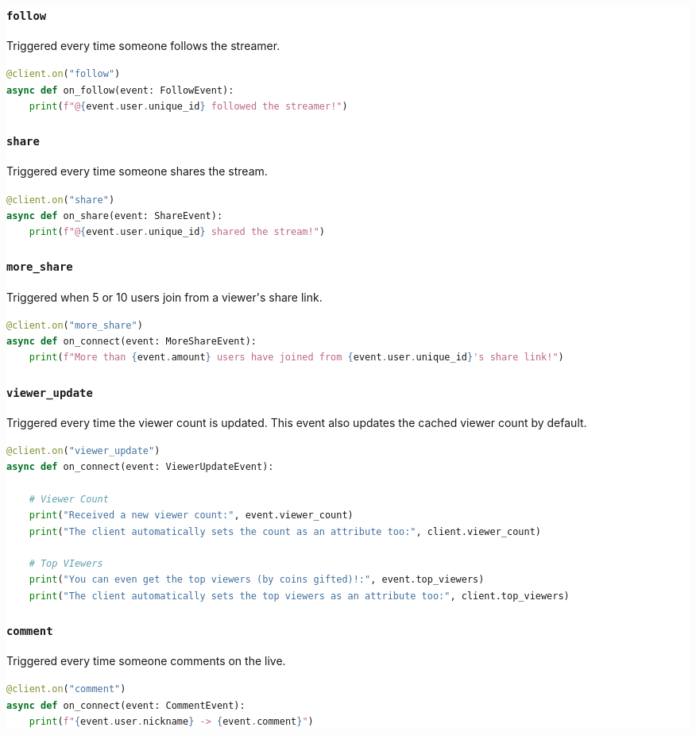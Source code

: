 ### `follow`

Triggered every time someone follows the streamer.

```python
@client.on("follow")
async def on_follow(event: FollowEvent):
    print(f"@{event.user.unique_id} followed the streamer!")
```

### `share`

Triggered every time someone shares the stream.

```python
@client.on("share")
async def on_share(event: ShareEvent):
    print(f"@{event.user.unique_id} shared the stream!")

```

### `more_share`

Triggered when 5 or 10 users join from a viewer's share link.

```python
@client.on("more_share")
async def on_connect(event: MoreShareEvent):
    print(f"More than {event.amount} users have joined from {event.user.unique_id}'s share link!")
```


### `viewer_update`

Triggered every time the viewer count is updated. This event also updates the cached viewer count by default.

```python
@client.on("viewer_update")
async def on_connect(event: ViewerUpdateEvent):

    # Viewer Count
    print("Received a new viewer count:", event.viewer_count)
    print("The client automatically sets the count as an attribute too:", client.viewer_count)
    
    # Top VIewers
    print("You can even get the top viewers (by coins gifted)!:", event.top_viewers)
    print("The client automatically sets the top viewers as an attribute too:", client.top_viewers)

```

### `comment`

Triggered every time someone comments on the live.

```python
@client.on("comment")
async def on_connect(event: CommentEvent):
    print(f"{event.user.nickname} -> {event.comment}")
```
